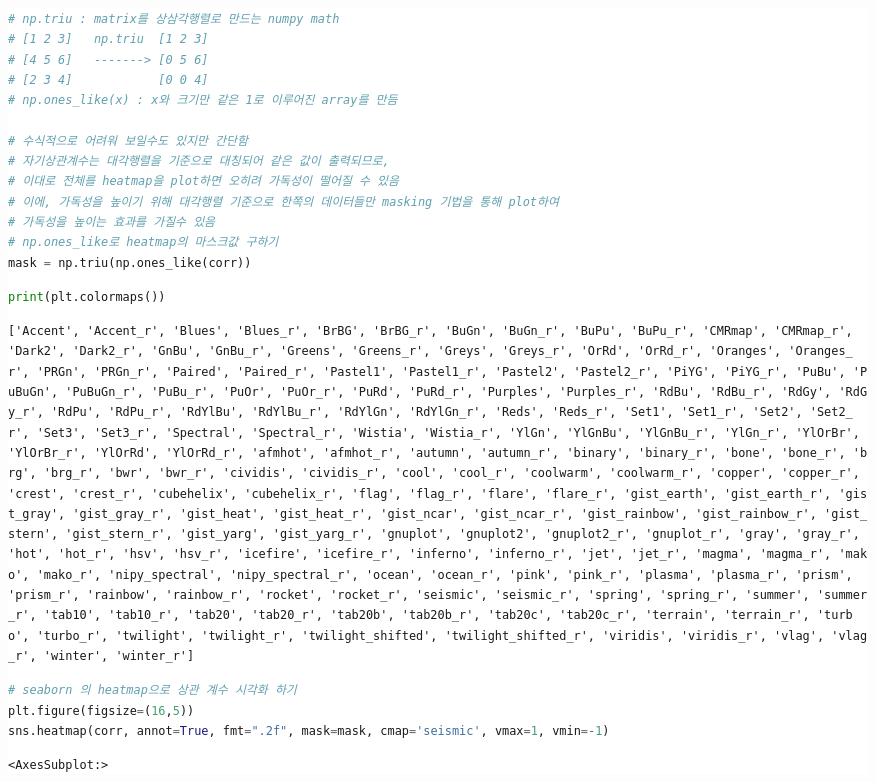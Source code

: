 ```python
# np.triu : matrix를 상삼각행렬로 만드는 numpy math
# [1 2 3]   np.triu  [1 2 3]
# [4 5 6]   -------> [0 5 6]
# [2 3 4]            [0 0 4]
# np.ones_like(x) : x와 크기만 같은 1로 이루어진 array를 만듬

# 수식적으로 어려워 보일수도 있지만 간단함
# 자기상관계수는 대각행렬을 기준으로 대칭되어 같은 값이 출력되므로,
# 이대로 전체를 heatmap을 plot하면 오히려 가독성이 떨어질 수 있음
# 이에, 가독성을 높이기 위해 대각행렬 기준으로 한쪽의 데이터들만 masking 기법을 통해 plot하여 
# 가독성을 높이는 효과를 가질수 있음
# np.ones_like로 heatmap의 마스크값 구하기
mask = np.triu(np.ones_like(corr))
```


```python
print(plt.colormaps())
```

    ['Accent', 'Accent_r', 'Blues', 'Blues_r', 'BrBG', 'BrBG_r', 'BuGn', 'BuGn_r', 'BuPu', 'BuPu_r', 'CMRmap', 'CMRmap_r', 'Dark2', 'Dark2_r', 'GnBu', 'GnBu_r', 'Greens', 'Greens_r', 'Greys', 'Greys_r', 'OrRd', 'OrRd_r', 'Oranges', 'Oranges_r', 'PRGn', 'PRGn_r', 'Paired', 'Paired_r', 'Pastel1', 'Pastel1_r', 'Pastel2', 'Pastel2_r', 'PiYG', 'PiYG_r', 'PuBu', 'PuBuGn', 'PuBuGn_r', 'PuBu_r', 'PuOr', 'PuOr_r', 'PuRd', 'PuRd_r', 'Purples', 'Purples_r', 'RdBu', 'RdBu_r', 'RdGy', 'RdGy_r', 'RdPu', 'RdPu_r', 'RdYlBu', 'RdYlBu_r', 'RdYlGn', 'RdYlGn_r', 'Reds', 'Reds_r', 'Set1', 'Set1_r', 'Set2', 'Set2_r', 'Set3', 'Set3_r', 'Spectral', 'Spectral_r', 'Wistia', 'Wistia_r', 'YlGn', 'YlGnBu', 'YlGnBu_r', 'YlGn_r', 'YlOrBr', 'YlOrBr_r', 'YlOrRd', 'YlOrRd_r', 'afmhot', 'afmhot_r', 'autumn', 'autumn_r', 'binary', 'binary_r', 'bone', 'bone_r', 'brg', 'brg_r', 'bwr', 'bwr_r', 'cividis', 'cividis_r', 'cool', 'cool_r', 'coolwarm', 'coolwarm_r', 'copper', 'copper_r', 'crest', 'crest_r', 'cubehelix', 'cubehelix_r', 'flag', 'flag_r', 'flare', 'flare_r', 'gist_earth', 'gist_earth_r', 'gist_gray', 'gist_gray_r', 'gist_heat', 'gist_heat_r', 'gist_ncar', 'gist_ncar_r', 'gist_rainbow', 'gist_rainbow_r', 'gist_stern', 'gist_stern_r', 'gist_yarg', 'gist_yarg_r', 'gnuplot', 'gnuplot2', 'gnuplot2_r', 'gnuplot_r', 'gray', 'gray_r', 'hot', 'hot_r', 'hsv', 'hsv_r', 'icefire', 'icefire_r', 'inferno', 'inferno_r', 'jet', 'jet_r', 'magma', 'magma_r', 'mako', 'mako_r', 'nipy_spectral', 'nipy_spectral_r', 'ocean', 'ocean_r', 'pink', 'pink_r', 'plasma', 'plasma_r', 'prism', 'prism_r', 'rainbow', 'rainbow_r', 'rocket', 'rocket_r', 'seismic', 'seismic_r', 'spring', 'spring_r', 'summer', 'summer_r', 'tab10', 'tab10_r', 'tab20', 'tab20_r', 'tab20b', 'tab20b_r', 'tab20c', 'tab20c_r', 'terrain', 'terrain_r', 'turbo', 'turbo_r', 'twilight', 'twilight_r', 'twilight_shifted', 'twilight_shifted_r', 'viridis', 'viridis_r', 'vlag', 'vlag_r', 'winter', 'winter_r']
    


```python
# seaborn 의 heatmap으로 상관 계수 시각화 하기
plt.figure(figsize=(16,5))
sns.heatmap(corr, annot=True, fmt=".2f", mask=mask, cmap='seismic', vmax=1, vmin=-1)
```




    <AxesSubplot:>




    